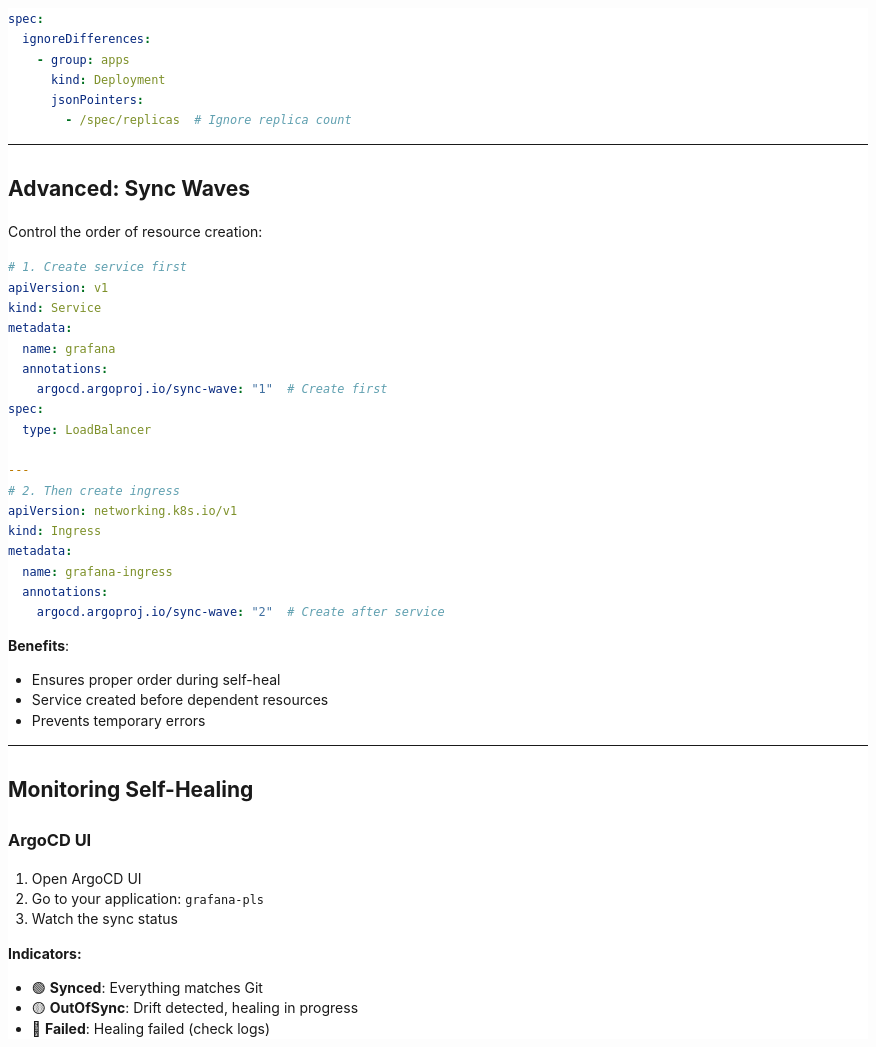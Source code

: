 ```yaml
spec:
  ignoreDifferences:
    - group: apps
      kind: Deployment
      jsonPointers:
        - /spec/replicas  # Ignore replica count
```

---

## **Advanced: Sync Waves**

Control the order of resource creation:

```yaml
# 1. Create service first
apiVersion: v1
kind: Service
metadata:
  name: grafana
  annotations:
    argocd.argoproj.io/sync-wave: "1"  # Create first
spec:
  type: LoadBalancer

---
# 2. Then create ingress
apiVersion: networking.k8s.io/v1
kind: Ingress
metadata:
  name: grafana-ingress
  annotations:
    argocd.argoproj.io/sync-wave: "2"  # Create after service
```

**Benefits**:
- Ensures proper order during self-heal
- Service created before dependent resources
- Prevents temporary errors

---

## **Monitoring Self-Healing**

### **ArgoCD UI**

1. Open ArgoCD UI
2. Go to your application: `grafana-pls`
3. Watch the sync status

**Indicators:**
- 🟢 **Synced**: Everything matches Git
- 🟡 **OutOfSync**: Drift detected, healing in progress
- 🔴 **Failed**: Healing failed (check logs)
